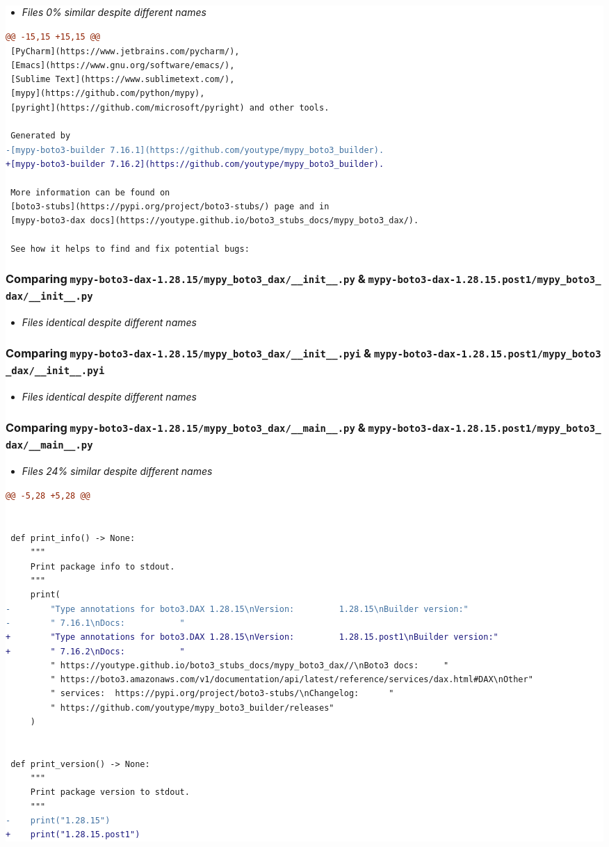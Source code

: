  * *Files 0% similar despite different names*

```diff
@@ -15,15 +15,15 @@
 [PyCharm](https://www.jetbrains.com/pycharm/),
 [Emacs](https://www.gnu.org/software/emacs/),
 [Sublime Text](https://www.sublimetext.com/),
 [mypy](https://github.com/python/mypy),
 [pyright](https://github.com/microsoft/pyright) and other tools.
 
 Generated by
-[mypy-boto3-builder 7.16.1](https://github.com/youtype/mypy_boto3_builder).
+[mypy-boto3-builder 7.16.2](https://github.com/youtype/mypy_boto3_builder).
 
 More information can be found on
 [boto3-stubs](https://pypi.org/project/boto3-stubs/) page and in
 [mypy-boto3-dax docs](https://youtype.github.io/boto3_stubs_docs/mypy_boto3_dax/).
 
 See how it helps to find and fix potential bugs:
```

### Comparing `mypy-boto3-dax-1.28.15/mypy_boto3_dax/__init__.py` & `mypy-boto3-dax-1.28.15.post1/mypy_boto3_dax/__init__.py`

 * *Files identical despite different names*

### Comparing `mypy-boto3-dax-1.28.15/mypy_boto3_dax/__init__.pyi` & `mypy-boto3-dax-1.28.15.post1/mypy_boto3_dax/__init__.pyi`

 * *Files identical despite different names*

### Comparing `mypy-boto3-dax-1.28.15/mypy_boto3_dax/__main__.py` & `mypy-boto3-dax-1.28.15.post1/mypy_boto3_dax/__main__.py`

 * *Files 24% similar despite different names*

```diff
@@ -5,28 +5,28 @@
 
 
 def print_info() -> None:
     """
     Print package info to stdout.
     """
     print(
-        "Type annotations for boto3.DAX 1.28.15\nVersion:         1.28.15\nBuilder version:"
-        " 7.16.1\nDocs:           "
+        "Type annotations for boto3.DAX 1.28.15\nVersion:         1.28.15.post1\nBuilder version:"
+        " 7.16.2\nDocs:           "
         " https://youtype.github.io/boto3_stubs_docs/mypy_boto3_dax//\nBoto3 docs:     "
         " https://boto3.amazonaws.com/v1/documentation/api/latest/reference/services/dax.html#DAX\nOther"
         " services:  https://pypi.org/project/boto3-stubs/\nChangelog:      "
         " https://github.com/youtype/mypy_boto3_builder/releases"
     )
 
 
 def print_version() -> None:
     """
     Print package version to stdout.
     """
-    print("1.28.15")
+    print("1.28.15.post1")
```